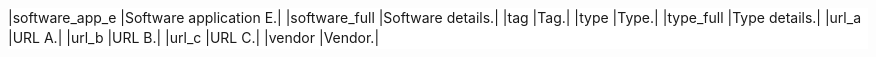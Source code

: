 |software_app_e	 	|Software application E.|
|software_full 		|Software details.|
|tag 			|Tag.|
|type 			|Type.|
|type_full 		|Type details.|
|url_a 			|URL A.|
|url_b 			|URL B.|
|url_c 			|URL C.|
|vendor 		|Vendor.|  


